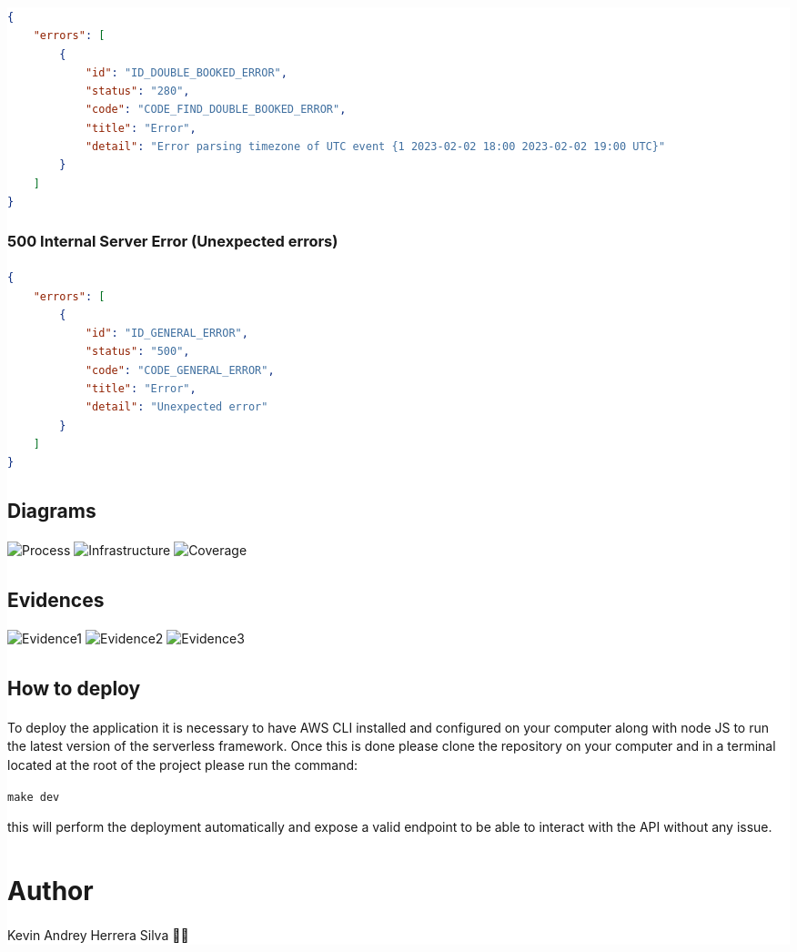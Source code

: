 ```json  
{  
    "errors": [  
        {  
            "id": "ID_DOUBLE_BOOKED_ERROR",  
            "status": "280",  
            "code": "CODE_FIND_DOUBLE_BOOKED_ERROR",  
            "title": "Error",  
            "detail": "Error parsing timezone of UTC event {1 2023-02-02 18:00 2023-02-02 19:00 UTC}"
        }  
    ]  
}
```
### 500 Internal Server Error (Unexpected errors)
```json  
{  
    "errors": [  
        {  
            "id": "ID_GENERAL_ERROR",  
            "status": "500",  
            "code": "CODE_GENERAL_ERROR",  
            "title": "Error",  
            "detail": "Unexpected error"
        }  
    ]  
}
```

## Diagrams

![Process](doc/diagram.png)
![Infrastructure](doc/infraestructure.png)
![Coverage](doc/coverage.png)

## Evidences

![Evidence1](doc/evidence1.png)
![Evidence2](doc/evidence2.png)
![Evidence3](doc/evidence3.png)

## How to deploy

To deploy the application it is necessary to have AWS CLI installed and configured on your computer along with node JS 
to run the latest version of the serverless framework. Once this is done please clone the repository on your computer 
and in a terminal located at the root of the project please run the command: 
```make 
make dev
```
 this will perform the deployment 
automatically and expose a valid endpoint to be able to interact with the API without any issue.

# Author

Kevin Andrey Herrera Silva ✌🏻